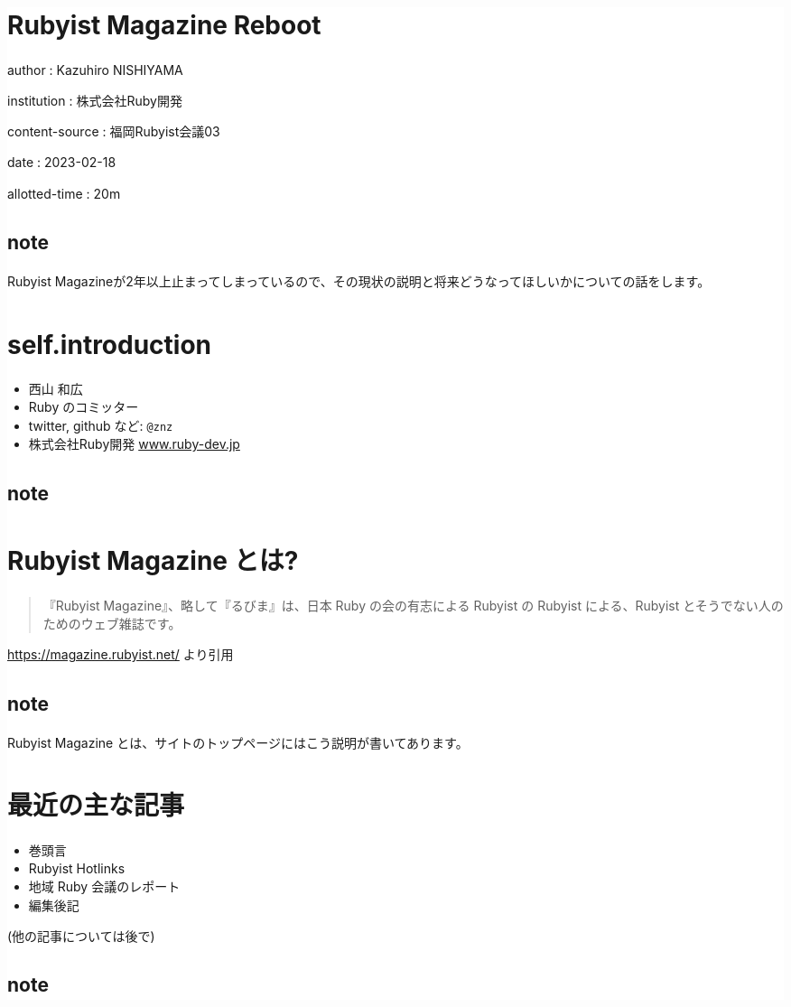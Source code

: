 # Rubyist Magazine Reboot

author
:   Kazuhiro NISHIYAMA

institution
:   株式会社Ruby開発

content-source
:   福岡Rubyist会議03

date
:   2023-02-18

allotted-time
:   20m

## note

Rubyist Magazineが2年以上止まってしまっているので、その現状の説明と将来どうなってほしいかについての話をします。

# self.introduction

- 西山 和広
- Ruby のコミッター
- twitter, github など: `@znz`
- 株式会社Ruby開発 www.ruby-dev.jp

## note

# Rubyist Magazine とは?

> 『Rubyist Magazine』、略して『るびま』は、日本 Ruby の会の有志による Rubyist の Rubyist による、Rubyist とそうでない人のためのウェブ雑誌です。

https://magazine.rubyist.net/ より引用

## note

Rubyist Magazine とは、サイトのトップページにはこう説明が書いてあります。

# 最近の主な記事

- 巻頭言
- Rubyist Hotlinks
- 地域 Ruby 会議のレポート
- 編集後記

(他の記事については後で)

## note
